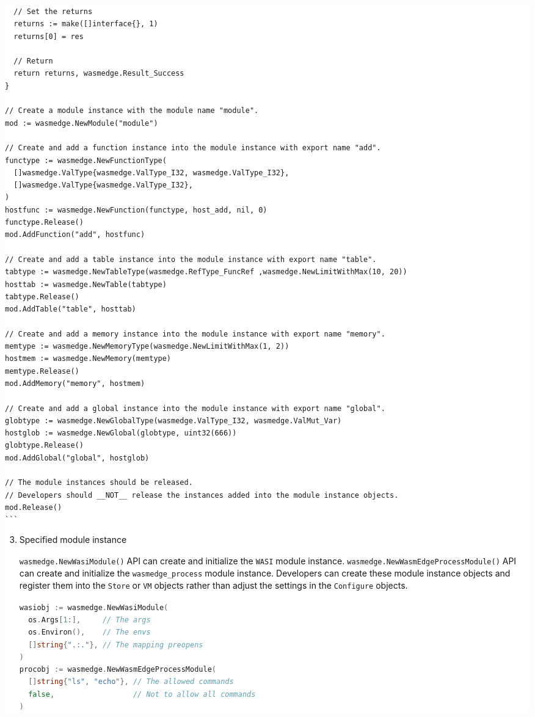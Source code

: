       // Set the returns
      returns := make([]interface{}, 1)
      returns[0] = res

      // Return
      return returns, wasmedge.Result_Success
    }

    // Create a module instance with the module name "module".
    mod := wasmedge.NewModule("module")

    // Create and add a function instance into the module instance with export name "add".
    functype := wasmedge.NewFunctionType(
      []wasmedge.ValType{wasmedge.ValType_I32, wasmedge.ValType_I32},
      []wasmedge.ValType{wasmedge.ValType_I32},
    )
    hostfunc := wasmedge.NewFunction(functype, host_add, nil, 0)
    functype.Release()
    mod.AddFunction("add", hostfunc)

    // Create and add a table instance into the module instance with export name "table".
    tabtype := wasmedge.NewTableType(wasmedge.RefType_FuncRef ,wasmedge.NewLimitWithMax(10, 20))
    hosttab := wasmedge.NewTable(tabtype)
    tabtype.Release()
    mod.AddTable("table", hosttab)

    // Create and add a memory instance into the module instance with export name "memory".
    memtype := wasmedge.NewMemoryType(wasmedge.NewLimitWithMax(1, 2))
    hostmem := wasmedge.NewMemory(memtype)
    memtype.Release()
    mod.AddMemory("memory", hostmem)

    // Create and add a global instance into the module instance with export name "global".
    globtype := wasmedge.NewGlobalType(wasmedge.ValType_I32, wasmedge.ValMut_Var)
    hostglob := wasmedge.NewGlobal(globtype, uint32(666))
    globtype.Release()
    mod.AddGlobal("global", hostglob)

    // The module instances should be released.
    // Developers should __NOT__ release the instances added into the module instance objects.
    mod.Release()
    ```

3. Specified module instance

    `wasmedge.NewWasiModule()` API can create and initialize the `WASI` module instance.
    `wasmedge.NewWasmEdgeProcessModule()` API can create and initialize the `wasmedge_process` module instance.
    Developers can create these module instance objects and register them into the `Store` or `VM` objects rather than adjust the settings in the `Configure` objects.

    ```go
    wasiobj := wasmedge.NewWasiModule(
      os.Args[1:],     // The args
      os.Environ(),    // The envs
      []string{".:."}, // The mapping preopens
    )
    procobj := wasmedge.NewWasmEdgeProcessModule(
      []string{"ls", "echo"}, // The allowed commands
      false,                  // Not to allow all commands
    )
